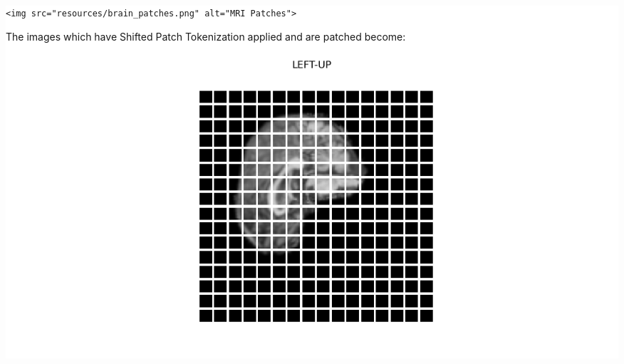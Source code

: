     <img src="resources/brain_patches.png" alt="MRI Patches">
</p>

The images which have Shifted Patch Tokenization applied and are patched become:

<p align="middle" float="left">
    <img src="resources/brain_left_up.png" alt="MRI Patches LEFT UP" width=49%>